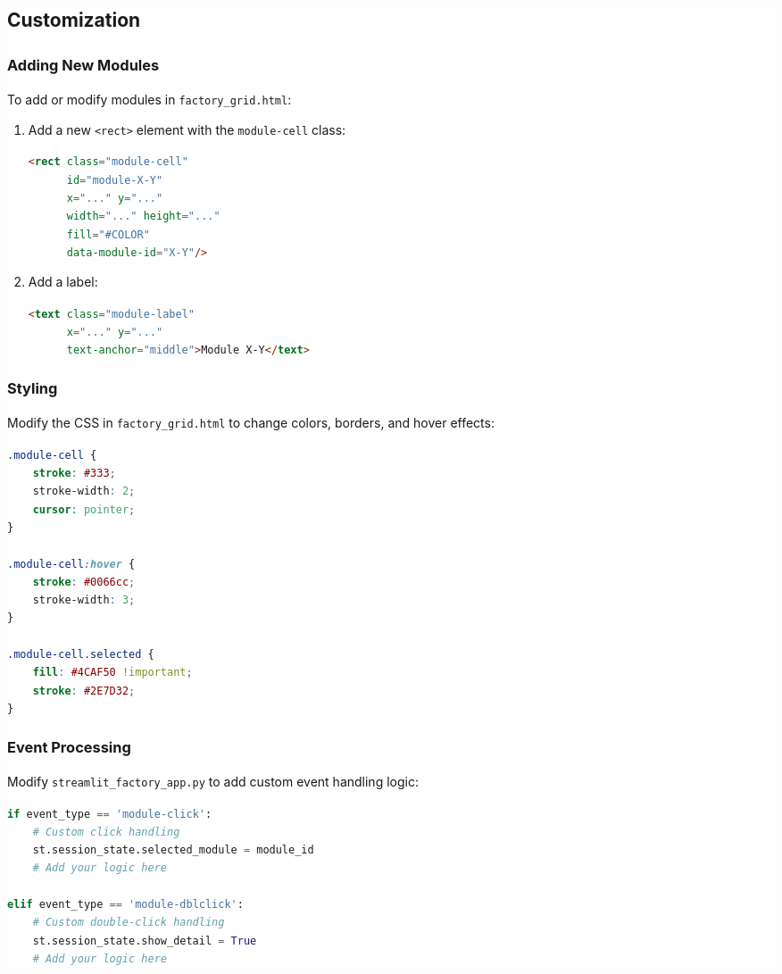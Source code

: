 ## Customization

### Adding New Modules

To add or modify modules in `factory_grid.html`:

1. Add a new `<rect>` element with the `module-cell` class:
   ```html
   <rect class="module-cell" 
         id="module-X-Y" 
         x="..." y="..." 
         width="..." height="..." 
         fill="#COLOR" 
         data-module-id="X-Y"/>
   ```

2. Add a label:
   ```html
   <text class="module-label" 
         x="..." y="..." 
         text-anchor="middle">Module X-Y</text>
   ```

### Styling

Modify the CSS in `factory_grid.html` to change colors, borders, and hover effects:

```css
.module-cell {
    stroke: #333;
    stroke-width: 2;
    cursor: pointer;
}

.module-cell:hover {
    stroke: #0066cc;
    stroke-width: 3;
}

.module-cell.selected {
    fill: #4CAF50 !important;
    stroke: #2E7D32;
}
```

### Event Processing

Modify `streamlit_factory_app.py` to add custom event handling logic:

```python
if event_type == 'module-click':
    # Custom click handling
    st.session_state.selected_module = module_id
    # Add your logic here

elif event_type == 'module-dblclick':
    # Custom double-click handling
    st.session_state.show_detail = True
    # Add your logic here
```
